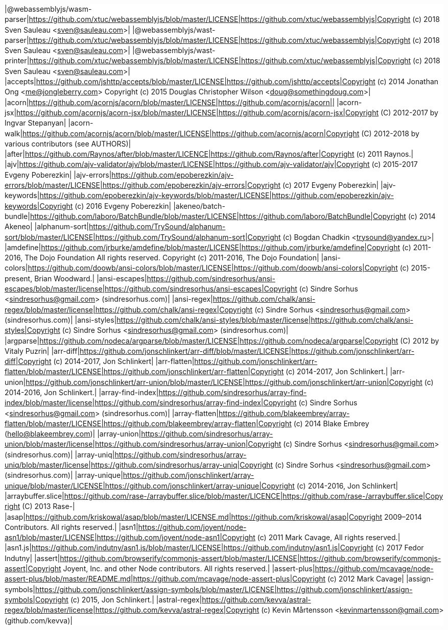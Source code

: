 |@webassemblyjs/wasm-parser|https://github.com/xtuc/webassemblyjs/blob/master/LICENSE|https://github.com/xtuc/webassemblyjs|Copyright (c) 2018 Sven Sauleau &lt;sven@sauleau.com&gt;|
|@webassemblyjs/wast-parser|https://github.com/xtuc/webassemblyjs/blob/master/LICENSE|https://github.com/xtuc/webassemblyjs|Copyright (c) 2018 Sven Sauleau &lt;sven@sauleau.com&gt;|
|@webassemblyjs/wast-printer|https://github.com/xtuc/webassemblyjs/blob/master/LICENSE|https://github.com/xtuc/webassemblyjs|Copyright (c) 2018 Sven Sauleau &lt;sven@sauleau.com&gt;|
|accepts|https://github.com/jshttp/accepts/blob/master/LICENSE|https://github.com/jshttp/accepts|Copyright (c) 2014 Jonathan Ong &lt;me@jongleberry.com&gt; Copyright (c) 2015 Douglas Christopher Wilson &lt;doug@somethingdoug.com&gt;|
|acorn|https://github.com/acornjs/acorn/blob/master/LICENSE|https://github.com/acornjs/acorn||
|acorn-jsx|https://github.com/acornjs/acorn-jsx/blob/master/LICENSE|https://github.com/acornjs/acorn-jsx|Copyright (C) 2012-2017 by Ingvar Stepanyan|
|acorn-walk|https://github.com/acornjs/acorn/blob/master/LICENSE|https://github.com/acornjs/acorn|Copyright (C) 2012-2018 by various contributors (see AUTHORS)|
|after|https://github.com/Raynos/after/blob/master/LICENCE|https://github.com/Raynos/after|Copyright (c) 2011 Raynos.|
|ajv|https://github.com/ajv-validator/ajv/blob/master/LICENSE|https://github.com/ajv-validator/ajv|Copyright (c) 2015-2017 Evgeny Poberezkin|
|ajv-errors|https://github.com/epoberezkin/ajv-errors/blob/master/LICENSE|https://github.com/epoberezkin/ajv-errors|Copyright (c) 2017 Evgeny Poberezkin|
|ajv-keywords|https://github.com/epoberezkin/ajv-keywords/blob/master/LICENSE|https://github.com/epoberezkin/ajv-keywords|Copyright (c) 2016 Evgeny Poberezkin|
|akeneo/batch-bundle|https://github.com/laboro/BatchBundle/blob/master/LICENSE|https://github.com/laboro/BatchBundle|Copyright (c) 2014 Akeneo|
|alphanum-sort|https://github.com/TrySound/alphanum-sort/blob/master/LICENSE|https://github.com/TrySound/alphanum-sort|Copyright (c) Bogdan Chadkin &lt;trysound@yandex.ru&gt;|
|amdefine|https://github.com/jrburke/amdefine/blob/master/LICENSE|https://github.com/jrburke/amdefine|Copyright (c) 2011-2016, The Dojo Foundation All rights reserved. Copyright (c) 2011-2016, The Dojo Foundation|
|ansi-colors|https://github.com/doowb/ansi-colors/blob/master/LICENSE|https://github.com/doowb/ansi-colors|Copyright (c) 2015-present, Brian Woodward.|
|ansi-escapes|https://github.com/sindresorhus/ansi-escapes/blob/master/license|https://github.com/sindresorhus/ansi-escapes|Copyright (c) Sindre Sorhus &lt;sindresorhus@gmail.com&gt; (sindresorhus.com)|
|ansi-regex|https://github.com/chalk/ansi-regex/blob/master/license|https://github.com/chalk/ansi-regex|Copyright (c) Sindre Sorhus &lt;sindresorhus@gmail.com&gt; (sindresorhus.com)|
|ansi-styles|https://github.com/chalk/ansi-styles/blob/master/license|https://github.com/chalk/ansi-styles|Copyright (c) Sindre Sorhus &lt;sindresorhus@gmail.com&gt; (sindresorhus.com)|
|argparse|https://github.com/nodeca/argparse/blob/master/LICENSE|https://github.com/nodeca/argparse|Copyright (C) 2012 by Vitaly Puzrin|
|arr-diff|https://github.com/jonschlinkert/arr-diff/blob/master/LICENSE|https://github.com/jonschlinkert/arr-diff|Copyright (c) 2014-2017, Jon Schlinkert|
|arr-flatten|https://github.com/jonschlinkert/arr-flatten/blob/master/LICENSE|https://github.com/jonschlinkert/arr-flatten|Copyright (c) 2014-2017, Jon Schlinkert.|
|arr-union|https://github.com/jonschlinkert/arr-union/blob/master/LICENSE|https://github.com/jonschlinkert/arr-union|Copyright (c) 2014-2016, Jon Schlinkert.|
|array-find-index|https://github.com/sindresorhus/array-find-index/blob/master/license|https://github.com/sindresorhus/array-find-index|Copyright (c) Sindre Sorhus &lt;sindresorhus@gmail.com&gt; (sindresorhus.com)|
|array-flatten|https://github.com/blakeembrey/array-flatten/blob/master/LICENSE|https://github.com/blakeembrey/array-flatten|Copyright (c) 2014 Blake Embrey (hello@blakeembrey.com)|
|array-union|https://github.com/sindresorhus/array-union/blob/master/license|https://github.com/sindresorhus/array-union|Copyright (c) Sindre Sorhus &lt;sindresorhus@gmail.com&gt; (sindresorhus.com)|
|array-uniq|https://github.com/sindresorhus/array-uniq/blob/master/license|https://github.com/sindresorhus/array-uniq|Copyright (c) Sindre Sorhus &lt;sindresorhus@gmail.com&gt; (sindresorhus.com)|
|array-unique|https://github.com/jonschlinkert/array-unique/blob/master/LICENSE|https://github.com/jonschlinkert/array-unique|Copyright (c) 2014-2016, Jon Schlinkert|
|arraybuffer.slice|https://github.com/rase-/arraybuffer.slice/blob/master/LICENCE|https://github.com/rase-/arraybuffer.slice|Copyright (C) 2013 Rase-|
|asap|https://github.com/kriskowal/asap/blob/master/LICENSE.md|https://github.com/kriskowal/asap|Copyright 2009–2014 Contributors. All rights reserved.|
|asn1|https://github.com/joyent/node-asn1/blob/master/LICENSE|https://github.com/joyent/node-asn1|Copyright (c) 2011 Mark Cavage, All rights reserved.|
|asn1.js|https://github.com/indutny/asn1.js/blob/master/LICENSE|https://github.com/indutny/asn1.js|Copyright (c) 2017 Fedor Indutny|
|assert|https://github.com/browserify/commonjs-assert/blob/master/LICENSE|https://github.com/browserify/commonjs-assert|Copyright Joyent, Inc. and other Node contributors. All rights reserved.|
|assert-plus|https://github.com/mcavage/node-assert-plus/blob/master/README.md|https://github.com/mcavage/node-assert-plus|Copyright (c) 2012 Mark Cavage|
|assign-symbols|https://github.com/jonschlinkert/assign-symbols/blob/master/LICENSE|https://github.com/jonschlinkert/assign-symbols|Copyright (c) 2015, Jon Schlinkert.|
|astral-regex|https://github.com/kevva/astral-regex/blob/master/license|https://github.com/kevva/astral-regex|Copyright (c) Kevin Mårtensson &lt;kevinmartensson@gmail.com&gt; (github.com/kevva)|